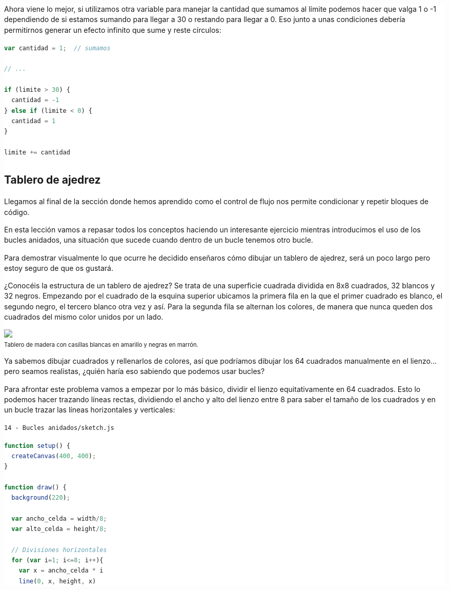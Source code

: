 Ahora viene lo mejor, si utilizamos otra variable para manejar la cantidad que sumamos al límite podemos hacer que valga 1 o -1 dependiendo de si estamos sumando para llegar a 30 o restando para llegar a 0. Eso junto a unas condiciones debería permitirnos generar un efecto infinito que sume y reste círculos:

```javascript
var cantidad = 1;  // sumamos 

// ...

if (limite > 30) {
  cantidad = -1
} else if (limite < 0) {
  cantidad = 1
}

limite += cantidad
```

## Tablero de ajedrez

Llegamos al final de la sección donde hemos aprendido como el control de flujo nos permite condicionar y repetir bloques de código. 

En esta lección vamos a repasar todos los conceptos haciendo un interesante ejercicio mientras introducimos el uso de los bucles anidados, una situación que sucede cuando dentro de un bucle tenemos otro bucle.

Para demostrar visualmente lo que ocurre he decidido enseñaros cómo dibujar un tablero de ajedrez, será un poco largo pero estoy seguro de que os gustará.

¿Conocéis la estructura de un tablero de ajedrez? Se trata de una superficie cuadrada dividida en 8x8 cuadrados, 32 blancos y 32 negros. Empezando por el cuadrado de la esquina superior ubicamos la primera fila en la que el primer cuadrado es blanco, el segundo negro, el tercero blanco otra vez y así. Para la segunda fila se alternan los colores, de manera que nunca queden dos cuadrados del mismo color unidos por un lado.

<div class="image">
   <img src="https://raw.githubusercontent.com/hcosta/apuntes-cdn/master/docs/p5js/ajedrez.jpg"/>
   <div style="font-size:80%">Tablero de madera con casillas blancas en amarillo y negras en marrón.</div>
</div>

Ya sabemos dibujar cuadrados y rellenarlos de colores, así que podríamos dibujar los 64 cuadrados manualmente en el lienzo... pero seamos realistas, ¿quién haría eso sabiendo que podemos usar bucles?

Para afrontar este problema vamos a empezar por lo más básico, dividir el lienzo equitativamente en 64 cuadrados. Esto lo podemos hacer trazando líneas rectas, dividiendo el ancho y alto del lienzo entre 8 para saber el tamaño de los cuadrados y en un bucle trazar las líneas horizontales y verticales:

`14 - Bucles anidados/sketch.js`
```javascript
function setup() {
  createCanvas(400, 400);
}

function draw() {
  background(220);
  
  var ancho_celda = width/8;
  var alto_celda = height/8;
  
  // Divisiones horizontales
  for (var i=1; i<=8; i++){
    var x = ancho_celda * i
    line(0, x, height, x)
```